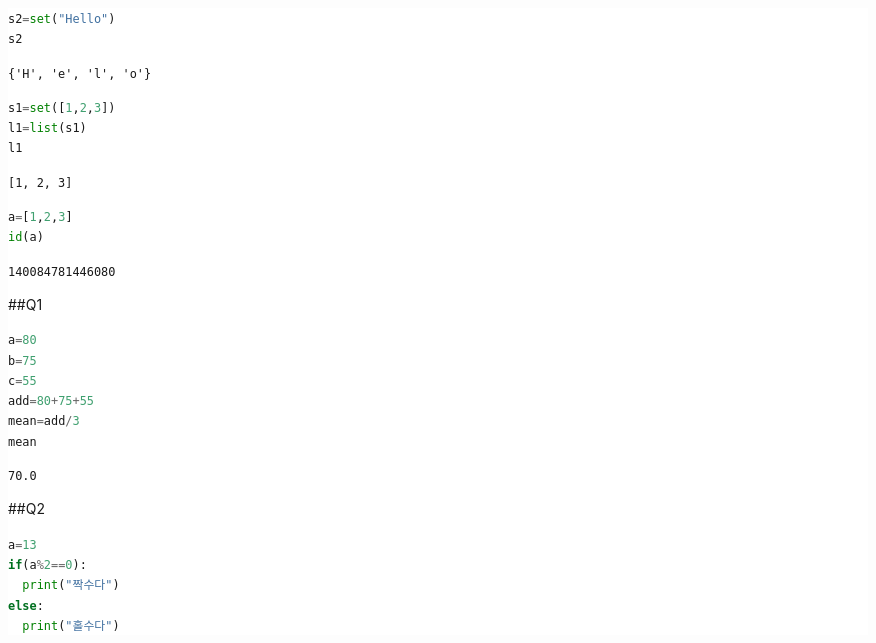 
```python
s2=set("Hello")
s2
```




    {'H', 'e', 'l', 'o'}




```python
s1=set([1,2,3])
l1=list(s1)
l1
```




    [1, 2, 3]




```python
a=[1,2,3]
id(a)
```




    140084781446080



##Q1


```python
a=80
b=75
c=55
add=80+75+55
mean=add/3
mean

```




    70.0



##Q2


```python
a=13
if(a%2==0):
  print("짝수다")
else:
  print("홀수다")
```
